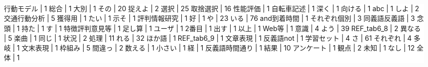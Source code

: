 行動モデル | 1
総合 | 1
大別 | 1
その | 20
捉えよ | 2
選択 | 25
取捨選択 | 16
性能評価 | 1
自転車記述 | 1
深く | 1
向ける | 1
abc | 1
しよ | 2
交通行動分析 | 5
獲得用 | 1
たい | 1
示そ | 1
評判情報研究 | 1
好 | 1
や | 23
いる | 76
and到着時間 | 1
それぞれ個別 | 3
同義語反義語 | 3
念頭 | 1
持た | 1
す | 1
特徴評判意見等 | 1
足し算 | 1
ユーザ | 1
2番目 | 1
出す | 1
以上 | 1
Web等 | 1
意識 | 4
よう | 39
REF_tab6_8 | 2
異なる | 5
楽曲 | 1
同じ | 1
状況 | 2
処理 | 11
れる | 32
ほか語 | 1
REF_tab6_9 | 1
文章表現 | 1
反義語not | 1
学習セット | 4
さ | 61
それぞれ | 4
多岐 | 1
文末表現 | 1
枠組み | 5
間違っ | 2
数える | 1
小さい | 1
経 | 1
反義語時間通り | 1
結果 | 10
アンケート | 1
観点 | 2
未知 | 1
なし | 12
全体 | 1